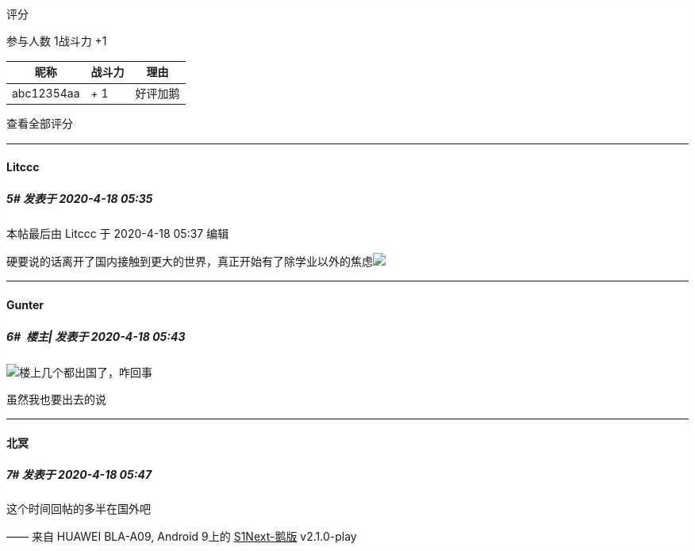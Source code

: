 评分





 参与人数 1战斗力 +1

|昵称|战斗力|理由|
|----|---|---|
| abc12354aa| + 1|好评加鹅|



查看全部评分






-----

####  Litccc  
##### 5#       发表于 2020-4-18 05:35



 本帖最后由 Litccc 于 2020-4-18 05:37 编辑 

硬要说的话离开了国内接触到更大的世界，真正开始有了除学业以外的焦虑<img src="https://static.saraba1st.com/image/smiley/face2017/001.png" referrerpolicy="no-referrer">







-----

####  Gunter  
##### 6#         楼主| 发表于 2020-4-18 05:43



<img src="https://static.saraba1st.com/image/smiley/face2017/037.png" referrerpolicy="no-referrer">楼上几个都出国了，咋回事


虽然我也要出去的说







-----

####  北冥  
##### 7#       发表于 2020-4-18 05:47




这个时间回帖的多半在国外吧

—— 来自 HUAWEI BLA-A09, Android 9上的 [S1Next-鹅版](https://github.com/ykrank/S1-Next/releases) v2.1.0-play
